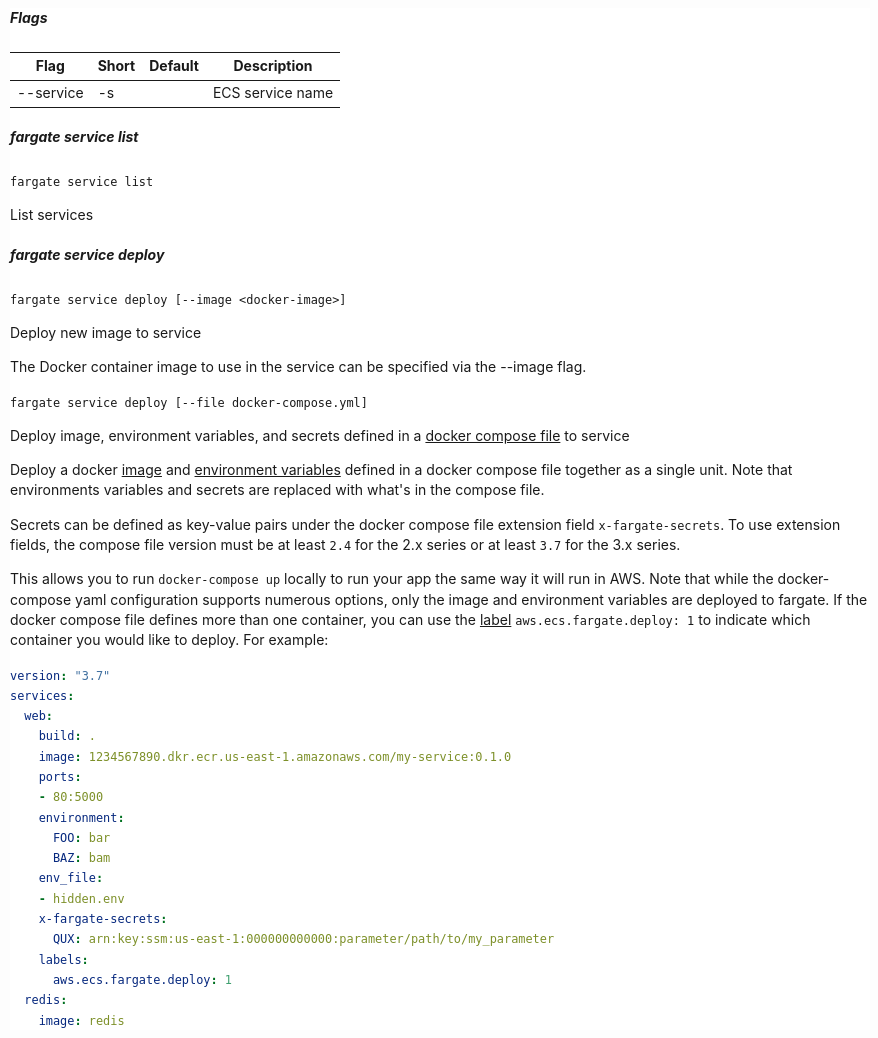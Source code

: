 ##### Flags

| Flag | Short | Default | Description |
| --- | --- | --- | --- |
| --service | -s | | ECS service name |

##### fargate service list

```console
fargate service list
```

List services

##### fargate service deploy

```console
fargate service deploy [--image <docker-image>]
```

Deploy new image to service

The Docker container image to use in the service can be specified
via the --image flag.


```console
fargate service deploy [--file docker-compose.yml]
```

Deploy image, environment variables, and secrets defined in a [docker compose file](https://docs.docker.com/compose/overview/) to service

Deploy a docker [image](https://docs.docker.com/compose/compose-file/#image) and [environment variables](https://docs.docker.com/compose/environment-variables/) defined in a docker compose file together as a single unit. Note that environments variables and secrets are replaced with what's in the compose file.

Secrets can be defined as key-value pairs under the docker compose file extension field `x-fargate-secrets`. To use extension fields, the compose file version must be  at least `2.4` for the 2.x series or at least `3.7` for the 3.x series.

This allows you to run `docker-compose up` locally to run your app the same way it will run in AWS. Note that while the docker-compose yaml configuration supports numerous options, only the image and environment variables are deployed to fargate. If the docker compose file defines more than one container, you can use the [label](https://docs.docker.com/compose/compose-file/#labels) `aws.ecs.fargate.deploy: 1` to indicate which container you would like to deploy. For example:

```yaml
version: "3.7"
services:
  web:
    build: .
    image: 1234567890.dkr.ecr.us-east-1.amazonaws.com/my-service:0.1.0
    ports:
    - 80:5000
    environment:
      FOO: bar
      BAZ: bam
    env_file:
    - hidden.env
    x-fargate-secrets:
      QUX: arn:key:ssm:us-east-1:000000000000:parameter/path/to/my_parameter
    labels:
      aws.ecs.fargate.deploy: 1
  redis:
    image: redis
```


[region-table]: https://aws.amazon.com/about-aws/global-infrastructure/regional-product-services/
[go-sdk]: https://aws.amazon.com/documentation/sdk-for-go/
[go-env-vars]: http://docs.aws.amazon.com/sdk-for-go/v1/developer-guide/configuring-sdk.html#environment-variables
[go-shared-credentials-file]: http://docs.aws.amazon.com/sdk-for-go/v1/developer-guide/configuring-sdk.html#shared-credentials-file
[go-iam-roles-for-ec2-instances]: http://docs.aws.amazon.com/sdk-for-go/v1/developer-guide/configuring-sdk.html#iam-roles-for-ec2-instances
[go-specifying-credentials]: http://docs.aws.amazon.com/sdk-for-go/v1/developer-guide/configuring-sdk.html#specifying-credentials
[cwl-filter-expression]: http://docs.aws.amazon.com/AmazonCloudWatch/latest/logs/FilterAndPatternSyntax.html#matching-terms-events